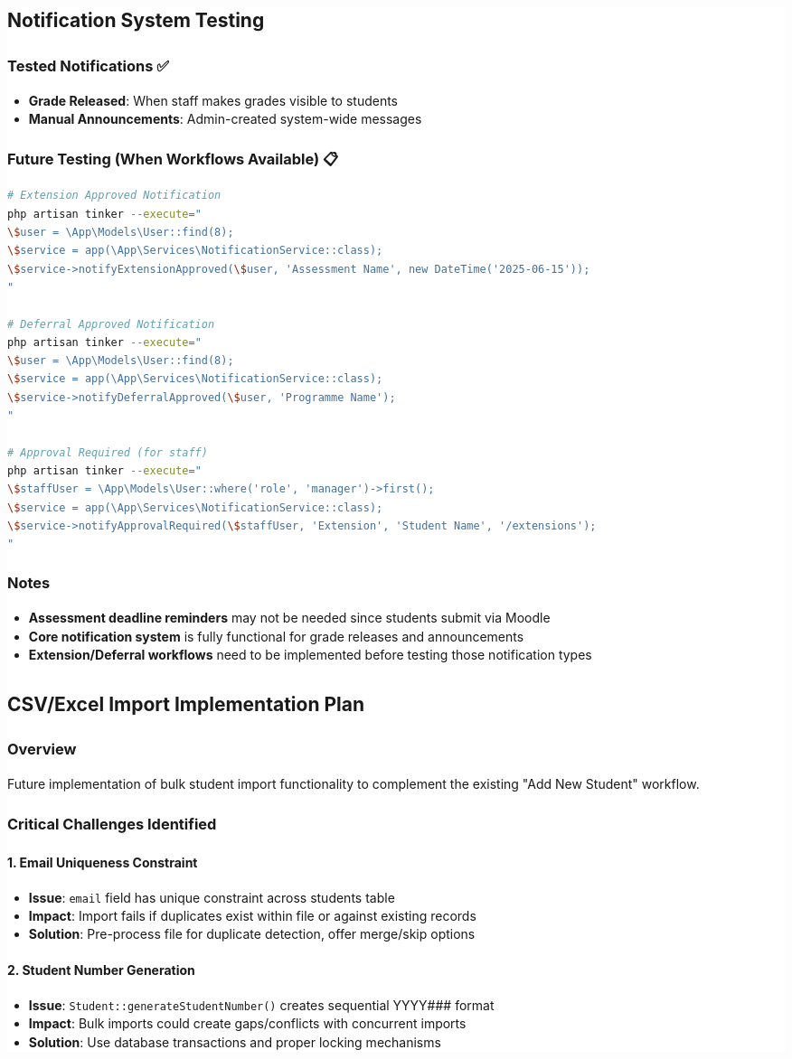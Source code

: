 ## Notification System Testing

### Tested Notifications ✅
- **Grade Released**: When staff makes grades visible to students
- **Manual Announcements**: Admin-created system-wide messages

### Future Testing (When Workflows Available) 📋
```bash
# Extension Approved Notification
php artisan tinker --execute="
\$user = \App\Models\User::find(8);
\$service = app(\App\Services\NotificationService::class);
\$service->notifyExtensionApproved(\$user, 'Assessment Name', new DateTime('2025-06-15'));
"

# Deferral Approved Notification  
php artisan tinker --execute="
\$user = \App\Models\User::find(8);
\$service = app(\App\Services\NotificationService::class);
\$service->notifyDeferralApproved(\$user, 'Programme Name');
"

# Approval Required (for staff)
php artisan tinker --execute="
\$staffUser = \App\Models\User::where('role', 'manager')->first();
\$service = app(\App\Services\NotificationService::class);
\$service->notifyApprovalRequired(\$staffUser, 'Extension', 'Student Name', '/extensions');
"
```

### Notes
- **Assessment deadline reminders** may not be needed since students submit via Moodle
- **Core notification system** is fully functional for grade releases and announcements
- **Extension/Deferral workflows** need to be implemented before testing those notification types

## CSV/Excel Import Implementation Plan

### Overview
Future implementation of bulk student import functionality to complement the existing "Add New Student" workflow.

### Critical Challenges Identified

#### 1. Email Uniqueness Constraint
- **Issue**: `email` field has unique constraint across students table
- **Impact**: Import fails if duplicates exist within file or against existing records
- **Solution**: Pre-process file for duplicate detection, offer merge/skip options

#### 2. Student Number Generation
- **Issue**: `Student::generateStudentNumber()` creates sequential YYYY### format
- **Impact**: Bulk imports could create gaps/conflicts with concurrent imports
- **Solution**: Use database transactions and proper locking mechanisms

